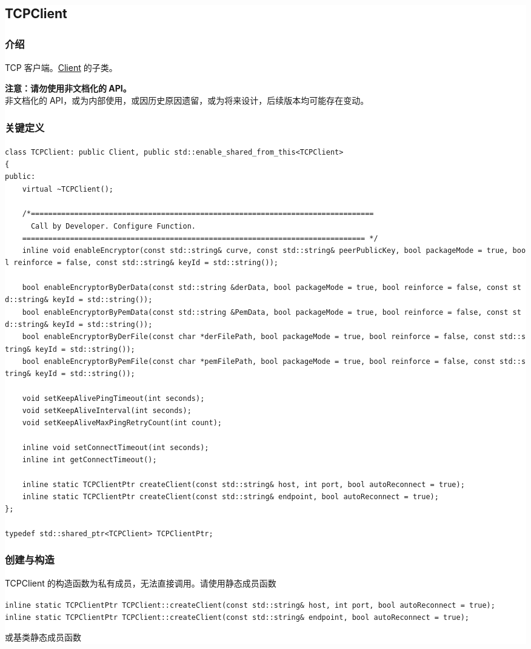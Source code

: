 ## TCPClient

### 介绍

TCP 客户端。[Client](Client.md) 的子类。

**注意：请勿使用非文档化的 API。**  
非文档化的 API，或为内部使用，或因历史原因遗留，或为将来设计，后续版本均可能存在变动。

### 关键定义

	class TCPClient: public Client, public std::enable_shared_from_this<TCPClient>
	{
	public:
		virtual ~TCPClient();

		/*===============================================================================
		  Call by Developer. Configure Function.
		=============================================================================== */
		inline void enableEncryptor(const std::string& curve, const std::string& peerPublicKey, bool packageMode = true, bool reinforce = false, const std::string& keyId = std::string());

		bool enableEncryptorByDerData(const std::string &derData, bool packageMode = true, bool reinforce = false, const std::string& keyId = std::string());
		bool enableEncryptorByPemData(const std::string &PemData, bool packageMode = true, bool reinforce = false, const std::string& keyId = std::string());
		bool enableEncryptorByDerFile(const char *derFilePath, bool packageMode = true, bool reinforce = false, const std::string& keyId = std::string());
		bool enableEncryptorByPemFile(const char *pemFilePath, bool packageMode = true, bool reinforce = false, const std::string& keyId = std::string());

		void setKeepAlivePingTimeout(int seconds);
		void setKeepAliveInterval(int seconds);
		void setKeepAliveMaxPingRetryCount(int count);

		inline void setConnectTimeout(int seconds);
		inline int getConnectTimeout();

		inline static TCPClientPtr createClient(const std::string& host, int port, bool autoReconnect = true);
		inline static TCPClientPtr createClient(const std::string& endpoint, bool autoReconnect = true);
	};

	typedef std::shared_ptr<TCPClient> TCPClientPtr;

### 创建与构造

TCPClient 的构造函数为私有成员，无法直接调用。请使用静态成员函数

	inline static TCPClientPtr TCPClient::createClient(const std::string& host, int port, bool autoReconnect = true);
	inline static TCPClientPtr TCPClient::createClient(const std::string& endpoint, bool autoReconnect = true);

或基类静态成员函数
